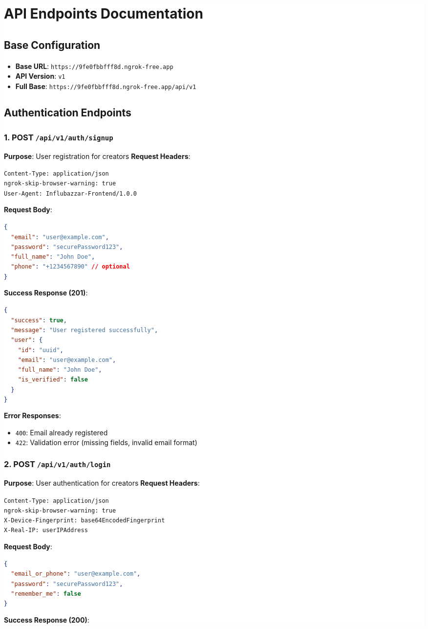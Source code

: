 # API Endpoints Documentation

## Base Configuration
- **Base URL**: `https://9fe0fbbfff8d.ngrok-free.app`
- **API Version**: `v1`
- **Full Base**: `https://9fe0fbbfff8d.ngrok-free.app/api/v1`

## Authentication Endpoints

### 1. POST `/api/v1/auth/signup`
**Purpose**: User registration for creators
**Request Headers**:
```
Content-Type: application/json
ngrok-skip-browser-warning: true
User-Agent: Influbazzar-Frontend/1.0.0
```
**Request Body**:
```json
{
  "email": "user@example.com",
  "password": "securePassword123",
  "full_name": "John Doe",
  "phone": "+1234567890" // optional
}
```
**Success Response (201)**:
```json
{
  "success": true,
  "message": "User registered successfully",
  "user": {
    "id": "uuid",
    "email": "user@example.com",
    "full_name": "John Doe",
    "is_verified": false
  }
}
```
**Error Responses**:
- `400`: Email already registered
- `422`: Validation error (missing fields, invalid email format)

### 2. POST `/api/v1/auth/login`
**Purpose**: User authentication for creators
**Request Headers**:
```
Content-Type: application/json
ngrok-skip-browser-warning: true
X-Device-Fingerprint: base64EncodedFingerprint
X-Real-IP: userIPAddress
```
**Request Body**:
```json
{
  "email_or_phone": "user@example.com",
  "password": "securePassword123",
  "remember_me": false
}
```
**Success Response (200)**:
```json
```